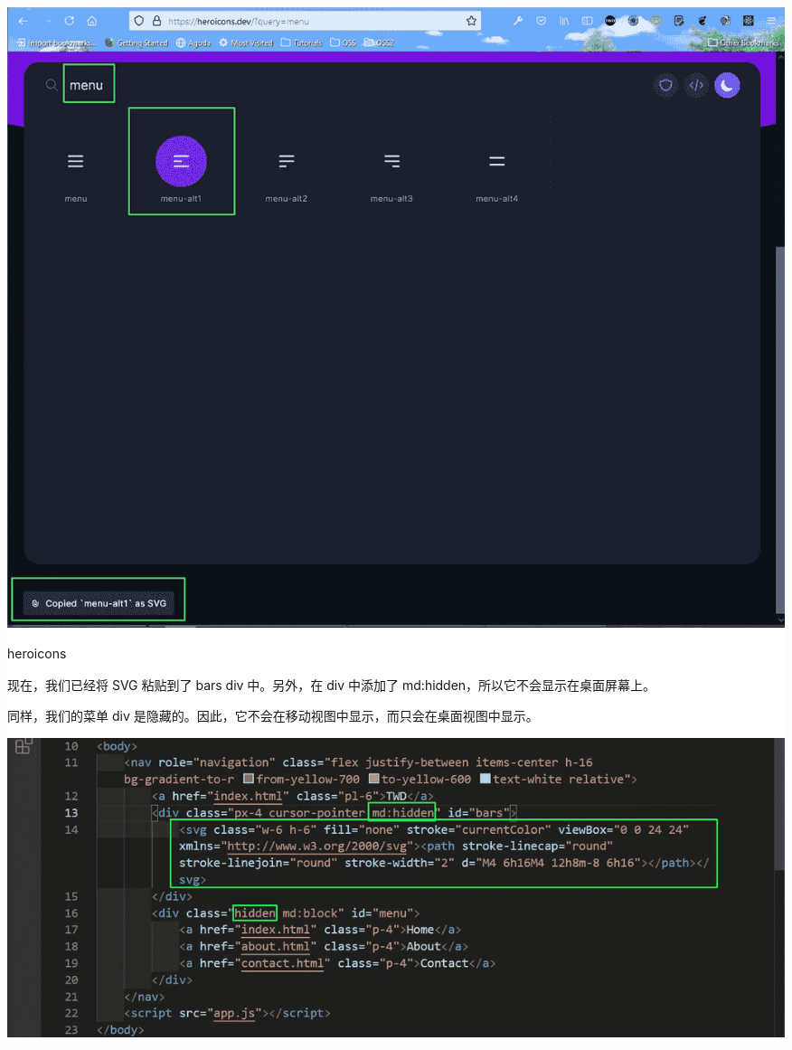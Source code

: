 ![](img/135332a00939ef1290d52dffc18843f9.png)

heroicons

现在，我们已经将 SVG 粘贴到了 bars div 中。另外，在 div 中添加了 md:hidden，所以它不会显示在桌面屏幕上。

同样，我们的菜单 div 是隐藏的。因此，它不会在移动视图中显示，而只会在桌面视图中显示。

![](img/65bddcde56e156c16d680747a4e78826.png)
